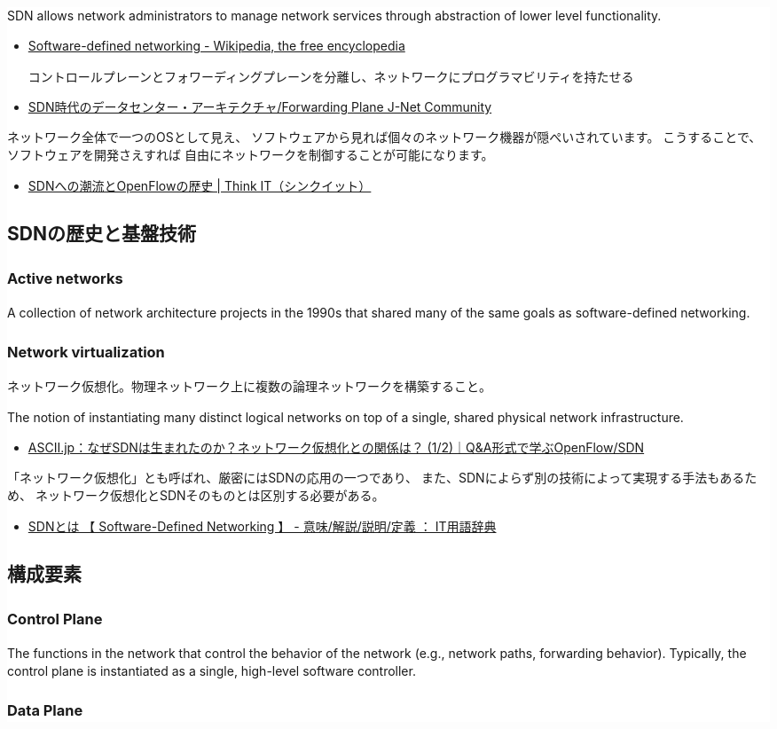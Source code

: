 SDN allows network administrators to manage network services through
abstraction of lower level functionality.

-   [Software-defined networking - Wikipedia, the free
    encyclopedia](https://en.wikipedia.org/wiki/Software-defined_networking)

    コントロールプレーンとフォワーディングプレーンを分離し、ネットワークにプログラマビリティを持たせる

-   [SDN時代のデータセンター・アーキテクチャ/Forwarding Plane J-Net
    Community](https://forums.juniper.net/t5/%E3%83%96%E3%83%AD%E3%82%B0/SDN%E6%99%82%E4%BB%A3%E3%81%AE%E3%83%87%E3%83%BC%E3%82%BF%E3%82%BB%E3%83%B3%E3%82%BF%E3%83%BC-%E3%82%A2%E3%83%BC%E3%82%AD%E3%83%86%E3%82%AF%E3%83%81%E3%83%A3-Forwarding-Plane-%E5%89%8D%E7%B7%A8/ba-p/204427)

ネットワーク全体で一つのOSとして見え、
ソフトウェアから見れば個々のネットワーク機器が隠ぺいされています。
こうすることで、ソフトウェアを開発さえすれば
自由にネットワークを制御することが可能になります。

-   [SDNへの潮流とOpenFlowの歴史 | Think
    IT（シンクイット）](https://thinkit.co.jp/story/2012/02/02/3151)

SDNの歴史と基盤技術
-------------------

### Active networks

A collection of network architecture projects in the 1990s that shared
many of the same goals as software-defined networking.

### Network virtualization

ネットワーク仮想化。物理ネットワーク上に複数の論理ネットワークを構築すること。

The notion of instantiating many distinct logical networks on top of a
single, shared physical network infrastructure.

-   [ASCII.jp：なぜSDNは生まれたのか？ネットワーク仮想化との関係は？
    (1/2)｜Q&A形式で学ぶOpenFlow/SDN](https://ascii.jp/elem/000/000/793/793504/)

「ネットワーク仮想化」とも呼ばれ、厳密にはSDNの応用の一つであり、
また、SDNによらず別の技術によって実現する手法もあるため、
ネットワーク仮想化とSDNそのものとは区別する必要がある。

-   [SDNとは 【 Software-Defined Networking 】 - 意味/解説/説明/定義 ：
    IT用語辞典](https://e-words.jp/w/SDN.html)

構成要素
--------

### Control Plane

The functions in the network that control the behavior of the network
(e.g., network paths, forwarding behavior). Typically, the control plane
is instantiated as a single, high-level software controller.

### Data Plane
